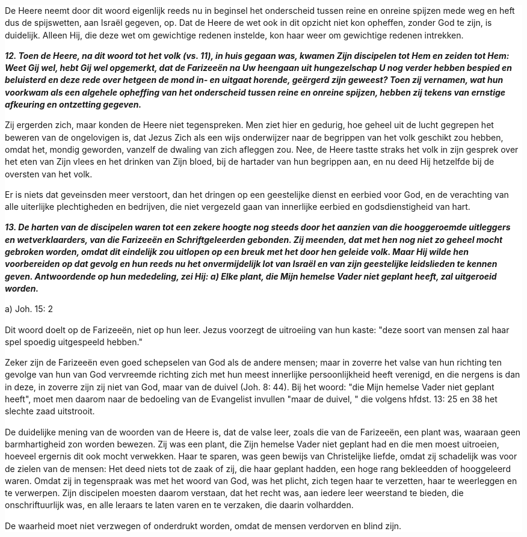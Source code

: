 De Heere neemt door dit woord eigenlijk reeds nu in beginsel het onderscheid tussen reine en onreine spijzen mede weg en heft dus de spijswetten, aan Israël gegeven, op. Dat de Heere de wet ook in dit opzicht niet kon opheffen, zonder God te zijn, is duidelijk. Alleen Hij, die deze wet om gewichtige redenen instelde, kon haar weer om gewichtige redenen intrekken.

***12. Toen de Heere, na dit woord tot het volk (vs. 11), in huis gegaan was, kwamen Zijn discipelen tot Hem en zeiden tot Hem: Weet Gij wel, hebt Gij wel opgemerkt, dat de Farizeeën na Uw heengaan uit hungezelschap U nog verder hebben bespied en beluisterd en deze rede over hetgeen de mond in- en uitgaat horende, geërgerd zijn geweest? Toen zij vernamen, wat hun voorkwam als een algehele opheffing van het onderscheid tussen reine en onreine spijzen, hebben zij tekens van ernstige afkeuring en ontzetting gegeven.***

Zij ergerden zich, maar konden de Heere niet tegenspreken. Men ziet hier en gedurig, hoe geheel uit de lucht gegrepen het beweren van de ongelovigen is, dat Jezus Zich als een wijs onderwijzer naar de begrippen van het volk geschikt zou hebben, omdat het, mondig geworden, vanzelf de dwaling van zich afleggen zou. Nee, de Heere tastte straks het volk in zijn gesprek over het eten van Zijn vlees en het drinken van Zijn bloed, bij de hartader van hun begrippen aan, en nu deed Hij hetzelfde bij de oversten van het volk.

Er is niets dat geveinsden meer verstoort, dan het dringen op een geestelijke dienst en eerbied voor God, en de verachting van alle uiterlijke plechtigheden en bedrijven, die niet vergezeld gaan van innerlijke eerbied en godsdienstigheid van hart.

***13. De harten van de discipelen waren tot een zekere hoogte nog steeds door het aanzien van die hooggeroemde uitleggers en wetverklaarders, van die Farizeeën en Schriftgeleerden gebonden. Zij meenden, dat met hen nog niet zo geheel mocht gebroken worden, omdat dit eindelijk zou uitlopen op een breuk met het door hen geleide volk. Maar Hij wilde hen voorbereiden op dat gevolg en hun reeds nu het onvermijdelijk lot van Israël en van zijn geestelijke leidslieden te kennen geven. Antwoordende op hun mededeling, zei Hij: a) Elke plant, die Mijn hemelse Vader niet geplant heeft, zal uitgeroeid worden.***

a) Joh. 15: 2

Dit woord doelt op de Farizeeën, niet op hun leer. Jezus voorzegt de uitroeiing van hun kaste: "deze soort van mensen zal haar spel spoedig uitgespeeld hebben."

Zeker zijn de Farizeeën even goed schepselen van God als de andere mensen; maar in zoverre het valse van hun richting ten gevolge van hun van God vervreemde richting zich met hun meest innerlijke persoonlijkheid heeft verenigd, en die nergens is dan in deze, in zoverre zijn zij niet van God, maar van de duivel (Joh. 8: 44). Bij het woord: "die Mijn hemelse Vader niet geplant heeft", moet men daarom naar de bedoeling van de Evangelist invullen "maar de duivel, " die volgens hfdst. 13: 25 en 38 het slechte zaad uitstrooit.

De duidelijke mening van de woorden van de Heere is, dat de valse leer, zoals die van de Farizeeën, een plant was, waaraan geen barmhartigheid zon worden bewezen. Zij was een plant, die Zijn hemelse Vader niet geplant had en die men moest uitroeien, hoeveel ergernis dit ook mocht verwekken. Haar te sparen, was geen bewijs van Christelijke liefde, omdat zij schadelijk was voor de zielen van de mensen: Het deed niets tot de zaak of zij, die haar geplant hadden, een hoge rang bekleedden of hooggeleerd waren. Omdat zij in tegenspraak was met het woord van God, was het plicht, zich tegen haar te verzetten, haar te weerleggen en te verwerpen. Zijn discipelen moesten daarom verstaan, dat het recht was, aan iedere leer weerstand te bieden, die onschriftuurlijk was, en alle leraars te laten varen en te verzaken, die daarin volhardden.

De waarheid moet niet verzwegen of onderdrukt worden, omdat de mensen verdorven en blind zijn.
